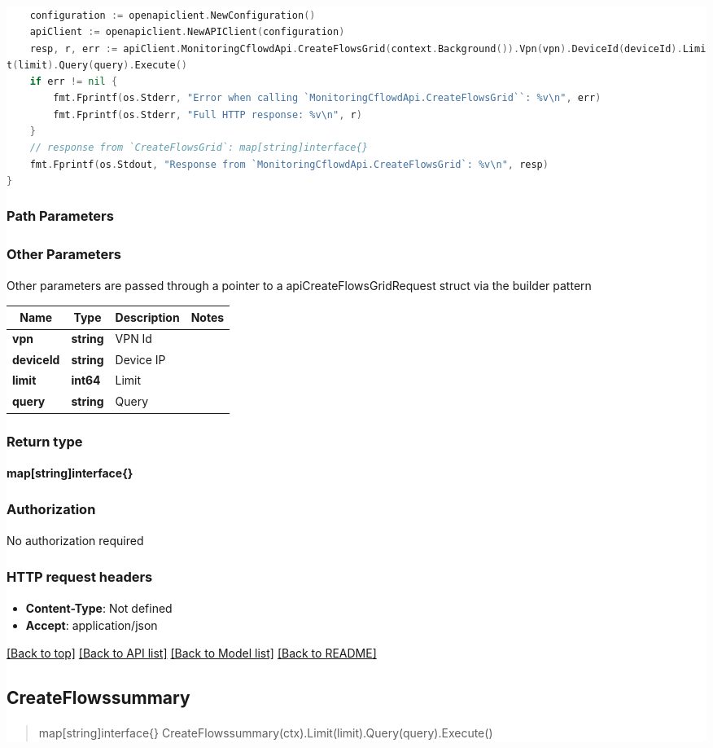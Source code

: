 ```go
    configuration := openapiclient.NewConfiguration()
    apiClient := openapiclient.NewAPIClient(configuration)
    resp, r, err := apiClient.MonitoringCflowdApi.CreateFlowsGrid(context.Background()).Vpn(vpn).DeviceId(deviceId).Limit(limit).Query(query).Execute()
    if err != nil {
        fmt.Fprintf(os.Stderr, "Error when calling `MonitoringCflowdApi.CreateFlowsGrid``: %v\n", err)
        fmt.Fprintf(os.Stderr, "Full HTTP response: %v\n", r)
    }
    // response from `CreateFlowsGrid`: map[string]interface{}
    fmt.Fprintf(os.Stdout, "Response from `MonitoringCflowdApi.CreateFlowsGrid`: %v\n", resp)
}
```

### Path Parameters



### Other Parameters

Other parameters are passed through a pointer to a apiCreateFlowsGridRequest struct via the builder pattern


Name | Type | Description  | Notes
------------- | ------------- | ------------- | -------------
 **vpn** | **string** | VPN Id | 
 **deviceId** | **string** | Device IP | 
 **limit** | **int64** | Limit | 
 **query** | **string** | Query | 

### Return type

**map[string]interface{}**

### Authorization

No authorization required

### HTTP request headers

- **Content-Type**: Not defined
- **Accept**: application/json

[[Back to top]](#) [[Back to API list]](../README.md#documentation-for-api-endpoints)
[[Back to Model list]](../README.md#documentation-for-models)
[[Back to README]](../README.md)


## CreateFlowssummary

> map[string]interface{} CreateFlowssummary(ctx).Limit(limit).Query(query).Execute()

